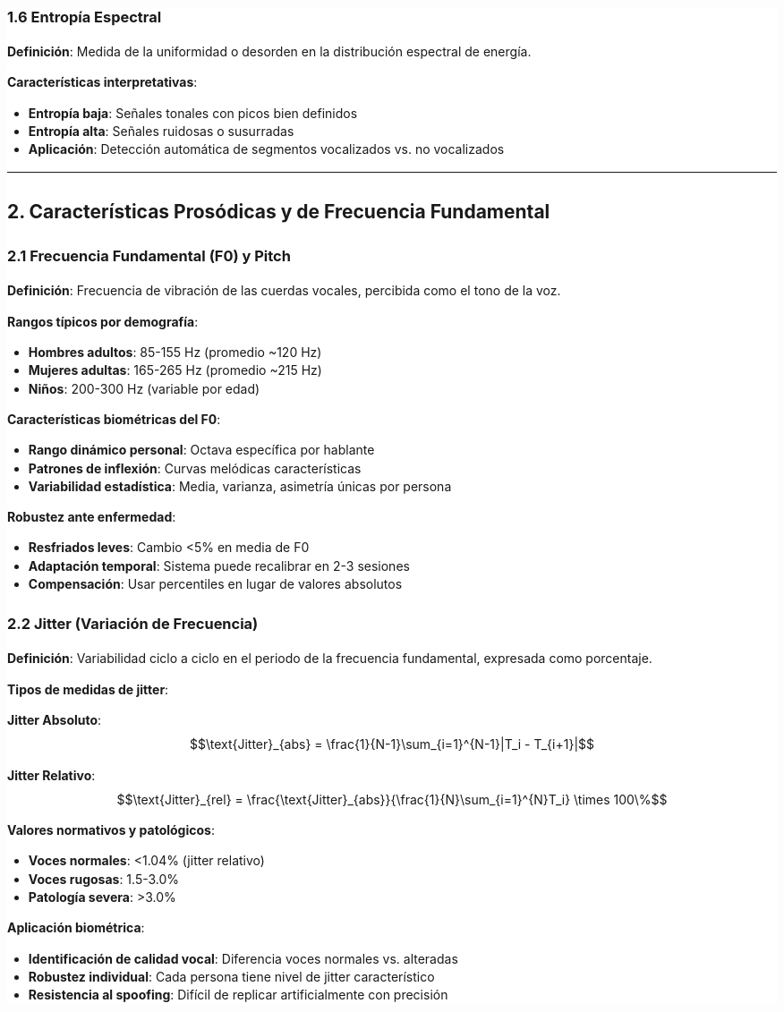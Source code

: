 ### 1.6 Entropía Espectral

**Definición**: Medida de la uniformidad o desorden en la distribución espectral de energía.

**Características interpretativas**:
- **Entropía baja**: Señales tonales con picos bien definidos
- **Entropía alta**: Señales ruidosas o susurradas
- **Aplicación**: Detección automática de segmentos vocalizados vs. no vocalizados

---

## 2. Características Prosódicas y de Frecuencia Fundamental

### 2.1 Frecuencia Fundamental (F0) y Pitch

**Definición**: Frecuencia de vibración de las cuerdas vocales, percibida como el tono de la voz.

**Rangos típicos por demografía**:
- **Hombres adultos**: 85-155 Hz (promedio ~120 Hz)
- **Mujeres adultas**: 165-265 Hz (promedio ~215 Hz)
- **Niños**: 200-300 Hz (variable por edad)

**Características biométricas del F0**:
- **Rango dinámico personal**: Octava específica por hablante
- **Patrones de inflexión**: Curvas melódicas características
- **Variabilidad estadística**: Media, varianza, asimetría únicas por persona

**Robustez ante enfermedad**:
- **Resfriados leves**: Cambio <5% en media de F0
- **Adaptación temporal**: Sistema puede recalibrar en 2-3 sesiones
- **Compensación**: Usar percentiles en lugar de valores absolutos

### 2.2 Jitter (Variación de Frecuencia)

**Definición**: Variabilidad ciclo a ciclo en el periodo de la frecuencia fundamental, expresada como porcentaje.

**Tipos de medidas de jitter**:

**Jitter Absoluto**:
$$\text{Jitter}_{abs} = \frac{1}{N-1}\sum_{i=1}^{N-1}|T_i - T_{i+1}|$$

**Jitter Relativo**:
$$\text{Jitter}_{rel} = \frac{\text{Jitter}_{abs}}{\frac{1}{N}\sum_{i=1}^{N}T_i} \times 100\%$$

**Valores normativos y patológicos**:
- **Voces normales**: <1.04% (jitter relativo)
- **Voces rugosas**: 1.5-3.0%
- **Patología severa**: >3.0%

**Aplicación biométrica**:
- **Identificación de calidad vocal**: Diferencia voces normales vs. alteradas
- **Robustez individual**: Cada persona tiene nivel de jitter característico
- **Resistencia al spoofing**: Difícil de replicar artificialmente con precisión
